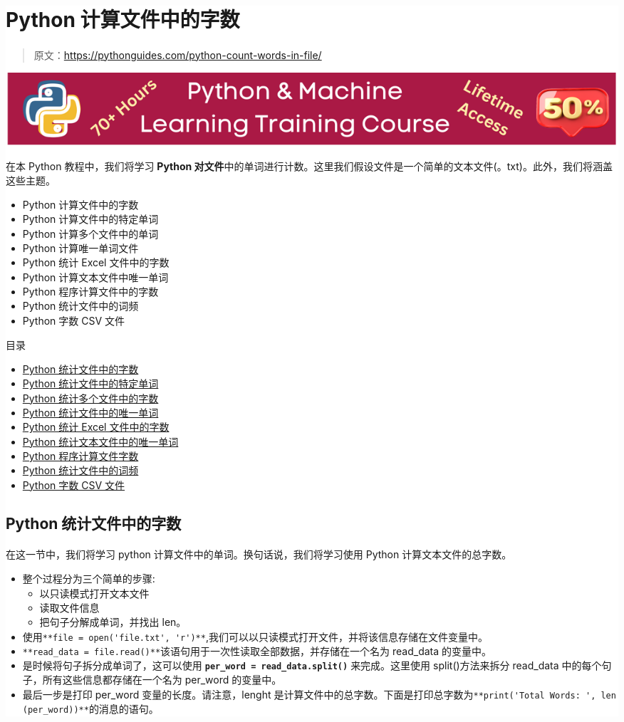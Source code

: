 # Python 计算文件中的字数

> 原文：<https://pythonguides.com/python-count-words-in-file/>

[![Python & Machine Learning training courses](img/49ec9c6da89a04c9f45bab643f8c765c.png)](https://sharepointsky.teachable.com/p/python-and-machine-learning-training-course)

在本 Python 教程中，我们将学习 **Python 对文件**中的单词进行计数。这里我们假设文件是一个简单的文本文件(。txt)。此外，我们将涵盖这些主题。

*   Python 计算文件中的字数
*   Python 计算文件中的特定单词
*   Python 计算多个文件中的单词
*   Python 计算唯一单词文件
*   Python 统计 Excel 文件中的字数
*   Python 计算文本文件中唯一单词
*   Python 程序计算文件中的字数
*   Python 统计文件中的词频
*   Python 字数 CSV 文件

目录

[](#)

*   [Python 统计文件中的字数](#Python_Count_Words_in_File "Python Count Words in File")
*   [Python 统计文件中的特定单词](#Python_Count_Specific_Words_in_File "Python Count Specific Words in File")
*   [Python 统计多个文件中的字数](#Python_Count_Words_in_Multiple_Files "Python Count Words in Multiple Files")
*   [Python 统计文件中的唯一单词](#Python_Count_Unique_Words_in_a_File "Python Count Unique Words in a File")
*   [Python 统计 Excel 文件中的字数](#Python_Count_Words_in_Excel_File "Python Count Words in Excel File")
*   [Python 统计文本文件中的唯一单词](#Python_Count_Unique_Words_in_Text_File "Python Count Unique Words in Text File")
*   [Python 程序计算文件字数](#Python_Program_to_Count_Number_of_Words_in_File "Python Program to Count Number of Words in File")
*   [Python 统计文件中的词频](#Python_Count_Word_Frequency_in_a_File "Python Count Word Frequency in a File")
*   [Python 字数 CSV 文件](#Python_Word_Count_CSV_File "Python Word Count CSV File")

## Python 统计文件中的字数

在这一节中，我们将学习 python 计算文件中的单词。换句话说，我们将学习使用 Python 计算文本文件的总字数。

*   整个过程分为三个简单的步骤:
    *   以只读模式打开文本文件
    *   读取文件信息
    *   把句子分解成单词，并找出 len。
*   使用`**file = open('file.txt', 'r')**`,我们可以以只读模式打开文件，并将该信息存储在文件变量中。
*   `**read_data = file.read()**`该语句用于一次性读取全部数据，并存储在一个名为 read_data 的变量中。
*   是时候将句子拆分成单词了，这可以使用
    **`per_word = read_data.split()`** 来完成。这里使用 split()方法来拆分 read_data 中的每个句子，所有这些信息都存储在一个名为 per_word 的变量中。
*   最后一步是打印 per_word 变量的长度。请注意，lenght 是计算文件中的总字数。下面是打印总字数为`**print('Total Words: ', len(per_word))**`的消息的语句。
